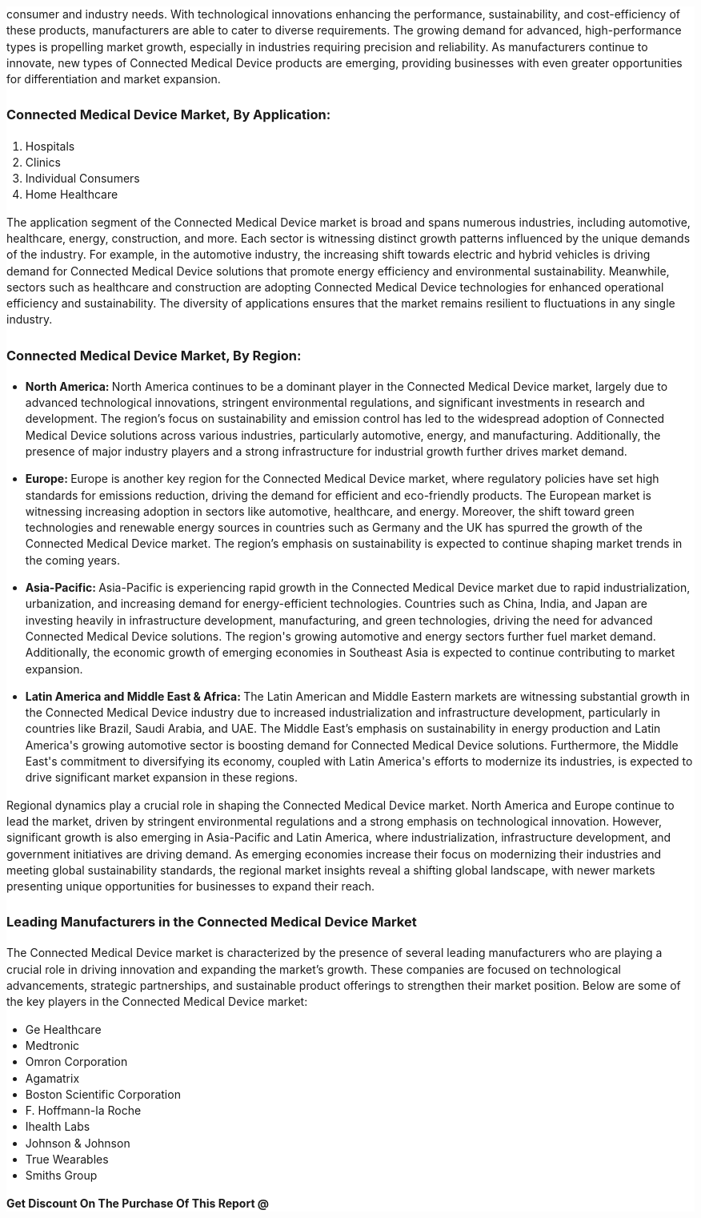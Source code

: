 consumer and industry needs. With technological innovations enhancing the performance, sustainability, and cost-efficiency of these products, manufacturers are able to cater to diverse requirements. The growing demand for advanced, high-performance types is propelling market growth, especially in industries requiring precision and reliability. As manufacturers continue to innovate, new types of ﻿Connected Medical Device products are emerging, providing businesses with even greater opportunities for differentiation and market expansion.</p><h3>﻿Connected Medical Device Market,&nbsp;By Application:</h3><ol><li>Hospitals<li> Clinics<li> Individual Consumers<li> Home Healthcare</li></ol><p>The application segment of the ﻿Connected Medical Device market is broad and spans numerous industries, including automotive, healthcare, energy, construction, and more. Each sector is witnessing distinct growth patterns influenced by the unique demands of the industry. For example, in the automotive industry, the increasing shift towards electric and hybrid vehicles is driving demand for ﻿Connected Medical Device solutions that promote energy efficiency and environmental sustainability. Meanwhile, sectors such as healthcare and construction are adopting ﻿Connected Medical Device technologies for enhanced operational efficiency and sustainability. The diversity of applications ensures that the market remains resilient to fluctuations in any single industry.</p><h3>﻿Connected Medical Device Market, By Region:</h3><ul><li><p><strong>North America:&nbsp;</strong>North America continues to be a dominant player in the ﻿Connected Medical Device market, largely due to advanced technological innovations, stringent environmental regulations, and significant investments in research and development. The region&rsquo;s focus on sustainability and emission control has led to the widespread adoption of ﻿Connected Medical Device solutions across various industries, particularly automotive, energy, and manufacturing. Additionally, the presence of major industry players and a strong infrastructure for industrial growth further drives market demand.</p></li><li><p><strong><strong>Europe:&nbsp;</strong></strong>Europe is another key region for the ﻿Connected Medical Device market, where regulatory policies have set high standards for emissions reduction, driving the demand for efficient and eco-friendly products. The European market is witnessing increasing adoption in sectors like automotive, healthcare, and energy. Moreover, the shift toward green technologies and renewable energy sources in countries such as Germany and the UK has spurred the growth of the ﻿Connected Medical Device market. The region&rsquo;s emphasis on sustainability is expected to continue shaping market trends in the coming years.</p></li><li><p><strong><strong>Asia-Pacific:&nbsp;</strong></strong>Asia-Pacific is experiencing rapid growth in the ﻿Connected Medical Device market due to rapid industrialization, urbanization, and increasing demand for energy-efficient technologies. Countries such as China, India, and Japan are investing heavily in infrastructure development, manufacturing, and green technologies, driving the need for advanced ﻿Connected Medical Device solutions. The region's growing automotive and energy sectors further fuel market demand. Additionally, the economic growth of emerging economies in Southeast Asia is expected to continue contributing to market expansion.</p></li><li><p><strong><strong>Latin America and Middle East &amp; Africa:&nbsp;</strong></strong>The Latin American and Middle Eastern markets are witnessing substantial growth in the ﻿Connected Medical Device industry due to increased industrialization and infrastructure development, particularly in countries like Brazil, Saudi Arabia, and UAE. The Middle East&rsquo;s emphasis on sustainability in energy production and Latin America's growing automotive sector is boosting demand for ﻿Connected Medical Device solutions. Furthermore, the Middle East's commitment to diversifying its economy, coupled with Latin America's efforts to modernize its industries, is expected to drive significant market expansion in these regions.</p></li></ul><p>Regional dynamics play a crucial role in shaping the ﻿Connected Medical Device market. North America and Europe continue to lead the market, driven by stringent environmental regulations and a strong emphasis on technological innovation. However, significant growth is also emerging in Asia-Pacific and Latin America, where industrialization, infrastructure development, and government initiatives are driving demand. As emerging economies increase their focus on modernizing their industries and meeting global sustainability standards, the regional market insights reveal a shifting global landscape, with newer markets presenting unique opportunities for businesses to expand their reach.</p><h3><strong>Leading Manufacturers in the ﻿Connected Medical Device Market</strong></h3><p>The ﻿Connected Medical Device market is characterized by the presence of several leading manufacturers who are playing a crucial role in driving innovation and expanding the market&rsquo;s growth. These companies are focused on technological advancements, strategic partnerships, and sustainable product offerings to strengthen their market position. Below are some of the key players in the ﻿Connected Medical Device market:</p></div><div class="article-main__content" data-test-id="publishing-text-block"><ul><li><span class="">Ge Healthcare<li> Medtronic<li> Omron Corporation<li> Agamatrix<li> Boston Scientific Corporation<li> F. Hoffmann-la Roche<li> Ihealth Labs<li> Johnson & Johnson<li> True Wearables<li> Smiths Group</span></li></ul></div><div class="article-main__content" data-test-id="publishing-text-block"><p><span class="font-[700]"><strong>Get Discount On The Purchase Of This Report @</strong>